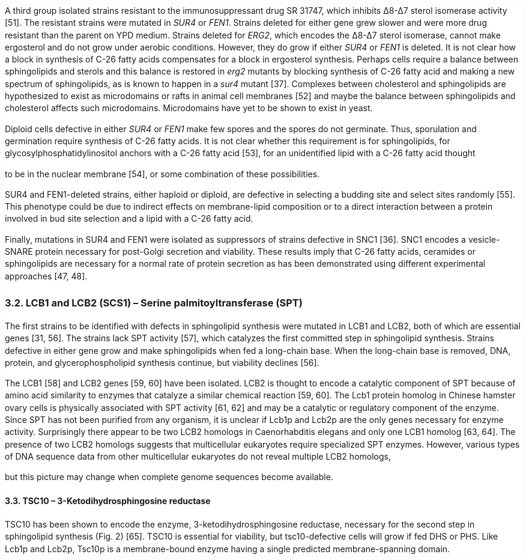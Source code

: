 A third group isolated strains resistant to the immunosuppressant drug SR 31747, which inhibits Δ8-Δ7 sterol isomerase activity [51]. The resistant strains were mutated in *SUR4* or *FEN1*. Strains deleted for either gene grew slower and were more drug resistant than the parent on YPD medium. Strains deleted for *ERG2*, which encodes the Δ8-Δ7 sterol isomerase, cannot make ergosterol and do not grow under aerobic conditions. However, they do grow if either *SUR4* or *FEN1* is deleted. It is not clear how a block in synthesis of C-26 fatty acids compensates for a block in ergosterol synthesis. Perhaps cells require a balance between sphingolipids and sterols and this balance is restored in *erg2* mutants by blocking synthesis of C-26 fatty acid and making a new spectrum of sphingolipids, as is known to happen in a *sur4* mutant [37]. Complexes between cholesterol and sphingolipids are hypothesized to exist as microdomains or rafts in animal cell membranes [52] and maybe the balance between sphingolipids and cholesterol affects such microdomains. Microdomains have yet to be shown to exist in yeast.

Diploid cells defective in either *SUR4* or *FEN1* make few spores and the spores do not germinate. Thus, sporulation and germination require synthesis of C-26 fatty acids. It is not clear whether this requirement is for sphingolipids, for glycosylphosphatidylinositol anchors with a C-26 fatty acid [53], for an unidentified lipid with a C-26 fatty acid thought

to be in the nuclear membrane [54], or some combination of these possibilities.

SUR4 and FEN1-deleted strains, either haploid or diploid, are defective in selecting a budding site and select sites randomly [55]. This phenotype could be due to indirect effects on membrane-lipid composition or to a direct interaction between a protein involved in bud site selection and a lipid with a C-26 fatty acid.

Finally, mutations in SUR4 and FEN1 were isolated as suppressors of strains defective in SNC1 [36]. SNC1 encodes a vesicle-SNARE protein necessary for post-Golgi secretion and viability. These results imply that C-26 fatty acids, ceramides or sphingolipids are necessary for a normal rate of protein secretion as has been demonstrated using different experimental approaches [47, 48].

### 3.2. LCB1 and LCB2 (SCS1) – Serine palmitoyltransferase (SPT)

The first strains to be identified with defects in sphingolipid synthesis were mutated in LCB1 and LCB2, both of which are essential genes [31, 56]. The strains lack SPT activity [57], which catalyzes the first committed step in sphingolipid synthesis. Strains defective in either gene grow and make sphingolipids when fed a long-chain base. When the long-chain base is removed, DNA, protein, and glycerophospholipid synthesis continue, but viability declines [56].

The LCB1 [58] and LCB2 genes [59, 60] have been isolated. LCB2 is thought to encode a catalytic component of SPT because of amino acid similarity to enzymes that catalyze a similar chemical reaction [59, 60]. The Lcb1 protein homolog in Chinese hamster ovary cells is physically associated with SPT activity [61, 62] and may be a catalytic or regulatory component of the enzyme. Since SPT has not been purified from any organism, it is unclear if Lcb1p and Lcb2p are the only genes necessary for enzyme activity. Surprisingly there appear to be two LCB2 homologs in Caenorhabditis elegans and only one LCB1 homolog [63, 64]. The presence of two LCB2 homologs suggests that multicellular eukaryotes require specialized SPT enzymes. However, various types of DNA sequence data from other multicellular eukaryotes do not reveal multiple LCB2 homologs,

but this picture may change when complete genome sequences become available.

#### 3.3. TSC10 – 3-Ketodihydrosphingosine reductase

TSC10 has been shown to encode the enzyme, 3-ketodihydrosphingosine reductase, necessary for the second step in sphingolipid synthesis (Fig. 2) [65]. TSC10 is essential for viability, but tsc10-defective cells will grow if fed DHS or PHS. Like Lcb1p and Lcb2p, Tsc10p is a membrane-bound enzyme having a single predicted membrane-spanning domain.
